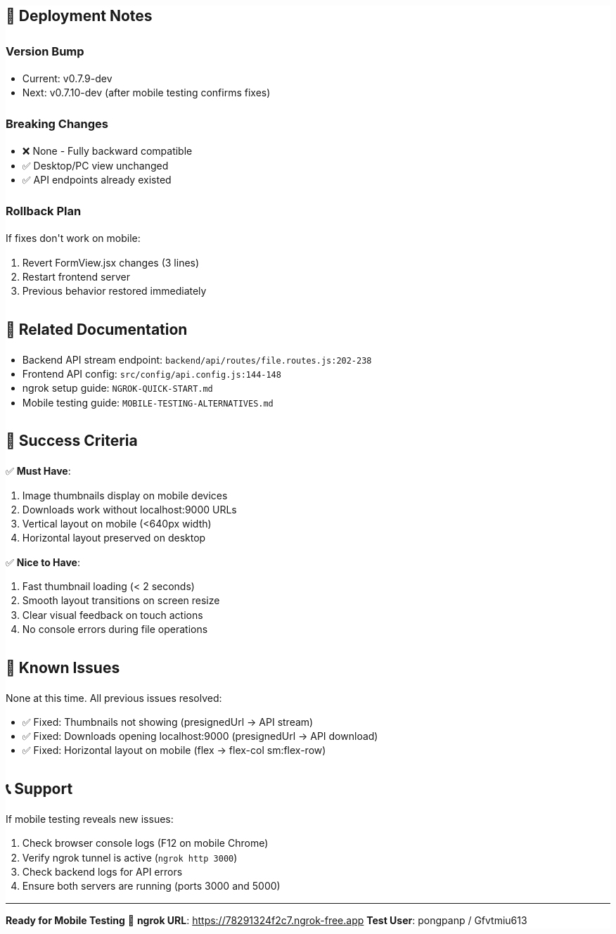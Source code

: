 ## 🚀 Deployment Notes

### Version Bump
- Current: v0.7.9-dev
- Next: v0.7.10-dev (after mobile testing confirms fixes)

### Breaking Changes
- ❌ None - Fully backward compatible
- ✅ Desktop/PC view unchanged
- ✅ API endpoints already existed

### Rollback Plan
If fixes don't work on mobile:
1. Revert FormView.jsx changes (3 lines)
2. Restart frontend server
3. Previous behavior restored immediately

## 📝 Related Documentation

- Backend API stream endpoint: `backend/api/routes/file.routes.js:202-238`
- Frontend API config: `src/config/api.config.js:144-148`
- ngrok setup guide: `NGROK-QUICK-START.md`
- Mobile testing guide: `MOBILE-TESTING-ALTERNATIVES.md`

## 🎯 Success Criteria

✅ **Must Have**:
1. Image thumbnails display on mobile devices
2. Downloads work without localhost:9000 URLs
3. Vertical layout on mobile (<640px width)
4. Horizontal layout preserved on desktop

✅ **Nice to Have**:
1. Fast thumbnail loading (< 2 seconds)
2. Smooth layout transitions on screen resize
3. Clear visual feedback on touch actions
4. No console errors during file operations

## 🐛 Known Issues

None at this time. All previous issues resolved:
- ✅ Fixed: Thumbnails not showing (presignedUrl → API stream)
- ✅ Fixed: Downloads opening localhost:9000 (presignedUrl → API download)
- ✅ Fixed: Horizontal layout on mobile (flex → flex-col sm:flex-row)

## 📞 Support

If mobile testing reveals new issues:
1. Check browser console logs (F12 on mobile Chrome)
2. Verify ngrok tunnel is active (`ngrok http 3000`)
3. Check backend logs for API errors
4. Ensure both servers are running (ports 3000 and 5000)

---

**Ready for Mobile Testing** 📱
**ngrok URL**: https://78291324f2c7.ngrok-free.app
**Test User**: pongpanp / Gfvtmiu613

